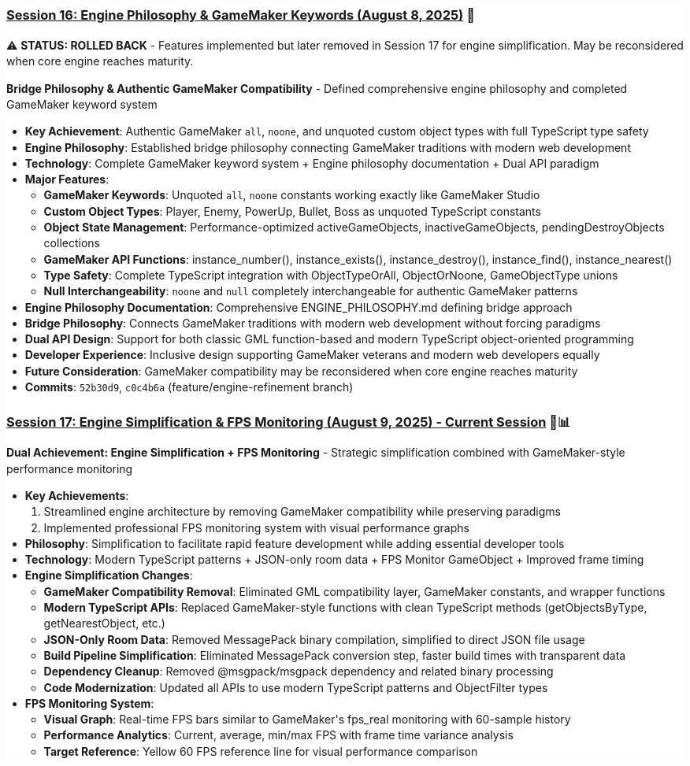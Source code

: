 ### [Session 16: Engine Philosophy & GameMaker Keywords (August 8, 2025)](./milestones/00016-engine-philosophy.md) 🌉
⚠️ **STATUS: ROLLED BACK** - Features implemented but later removed in Session 17 for engine simplification. May be reconsidered when core engine reaches maturity.

**Bridge Philosophy & Authentic GameMaker Compatibility** - Defined comprehensive engine philosophy and completed GameMaker keyword system
- **Key Achievement**: Authentic GameMaker `all`, `noone`, and unquoted custom object types with full TypeScript type safety
- **Engine Philosophy**: Established bridge philosophy connecting GameMaker traditions with modern web development
- **Technology**: Complete GameMaker keyword system + Engine philosophy documentation + Dual API paradigm
- **Major Features**:
  - **GameMaker Keywords**: Unquoted `all`, `noone` constants working exactly like GameMaker Studio
  - **Custom Object Types**: Player, Enemy, PowerUp, Bullet, Boss as unquoted TypeScript constants
  - **Object State Management**: Performance-optimized activeGameObjects, inactiveGameObjects, pendingDestroyObjects collections
  - **GameMaker API Functions**: instance_number(), instance_exists(), instance_destroy(), instance_find(), instance_nearest()
  - **Type Safety**: Complete TypeScript integration with ObjectTypeOrAll, ObjectOrNoone, GameObjectType unions
  - **Null Interchangeability**: `noone` and `null` completely interchangeable for authentic GameMaker patterns
- **Engine Philosophy Documentation**: Comprehensive ENGINE_PHILOSOPHY.md defining bridge approach
- **Bridge Philosophy**: Connects GameMaker traditions with modern web development without forcing paradigms
- **Dual API Design**: Support for both classic GML function-based and modern TypeScript object-oriented programming
- **Developer Experience**: Inclusive design supporting GameMaker veterans and modern web developers equally
- **Future Consideration**: GameMaker compatibility may be reconsidered when core engine reaches maturity
- **Commits**: `52b30d9`, `c0c4b6a` (feature/engine-refinement branch)

### [Session 17: Engine Simplification & FPS Monitoring (August 9, 2025) - Current Session](./milestones/00017-simplification-fps.md) 🎯📊
**Dual Achievement: Engine Simplification + FPS Monitoring** - Strategic simplification combined with GameMaker-style performance monitoring
- **Key Achievements**: 
  1. Streamlined engine architecture by removing GameMaker compatibility while preserving paradigms
  2. Implemented professional FPS monitoring system with visual performance graphs
- **Philosophy**: Simplification to facilitate rapid feature development while adding essential developer tools
- **Technology**: Modern TypeScript patterns + JSON-only room data + FPS Monitor GameObject + Improved frame timing
- **Engine Simplification Changes**:
  - **GameMaker Compatibility Removal**: Eliminated GML compatibility layer, GameMaker constants, and wrapper functions
  - **Modern TypeScript APIs**: Replaced GameMaker-style functions with clean TypeScript methods (getObjectsByType, getNearestObject, etc.)
  - **JSON-Only Room Data**: Removed MessagePack binary compilation, simplified to direct JSON file usage
  - **Build Pipeline Simplification**: Eliminated MessagePack conversion step, faster build times with transparent data
  - **Dependency Cleanup**: Removed @msgpack/msgpack dependency and related binary processing
  - **Code Modernization**: Updated all APIs to use modern TypeScript patterns and ObjectFilter types
- **FPS Monitoring System**:
  - **Visual Graph**: Real-time FPS bars similar to GameMaker's fps_real monitoring with 60-sample history
  - **Performance Analytics**: Current, average, min/max FPS with frame time variance analysis
  - **Target Reference**: Yellow 60 FPS reference line for visual performance comparison